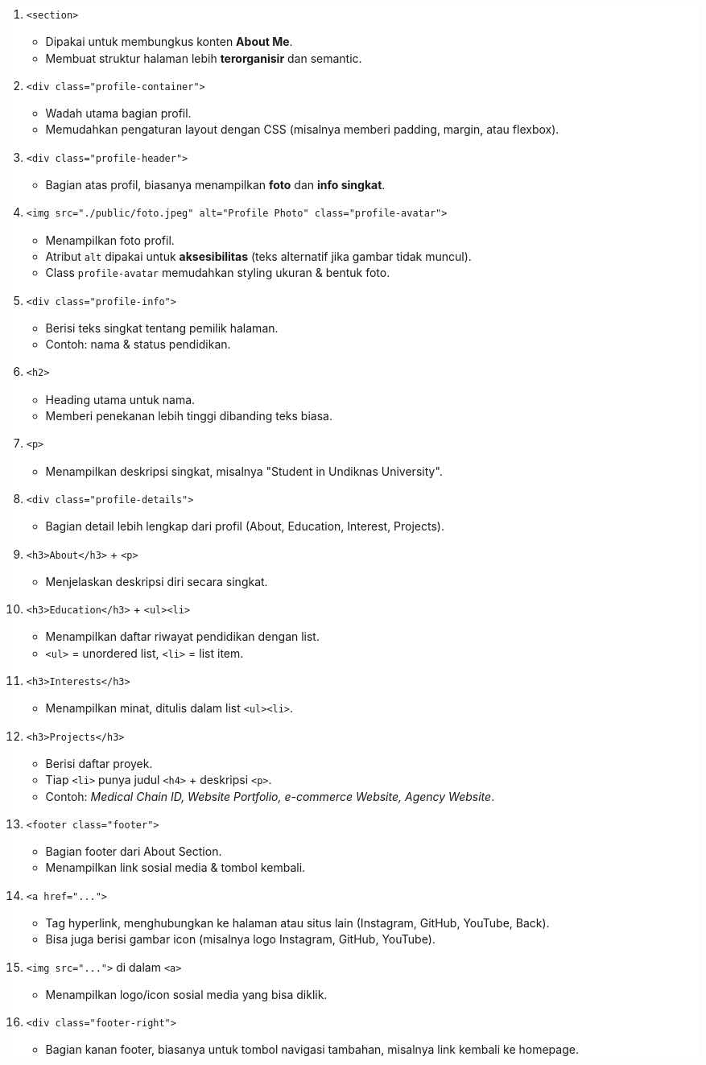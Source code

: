 1. `<section>`  
   - Dipakai untuk membungkus konten **About Me**.  
   - Membuat struktur halaman lebih **terorganisir** dan semantic.  

2. `<div class="profile-container">`  
   - Wadah utama bagian profil.  
   - Memudahkan pengaturan layout dengan CSS (misalnya memberi padding, margin, atau flexbox).  

3. `<div class="profile-header">`  
   - Bagian atas profil, biasanya menampilkan **foto** dan **info singkat**.  

4. `<img src="./public/foto.jpeg" alt="Profile Photo" class="profile-avatar">`  
   - Menampilkan foto profil.  
   - Atribut `alt` dipakai untuk **aksesibilitas** (teks alternatif jika gambar tidak muncul).  
   - Class `profile-avatar` memudahkan styling ukuran & bentuk foto.  

5. `<div class="profile-info">`  
   - Berisi teks singkat tentang pemilik halaman.  
   - Contoh: nama & status pendidikan.  

6. `<h2>`  
   - Heading utama untuk nama.  
   - Memberi penekanan lebih tinggi dibanding teks biasa.  

7. `<p>`  
   - Menampilkan deskripsi singkat, misalnya "Student in Undiknas University".  

8. `<div class="profile-details">`  
   - Bagian detail lebih lengkap dari profil (About, Education, Interest, Projects).  

9. `<h3>About</h3>` + `<p>`  
   - Menjelaskan deskripsi diri secara singkat.  

10. `<h3>Education</h3>` + `<ul><li>`  
    - Menampilkan daftar riwayat pendidikan dengan list.  
    - `<ul>` = unordered list, `<li>` = list item.  

11. `<h3>Interests</h3>`  
    - Menampilkan minat, ditulis dalam list `<ul><li>`.  

12. `<h3>Projects</h3>`  
    - Berisi daftar proyek.  
    - Tiap `<li>` punya judul `<h4>` + deskripsi `<p>`.  
    - Contoh: *Medical Chain ID, Website Portfolio, e-commerce Website, Agency Website*.  

13. `<footer class="footer">`  
    - Bagian footer dari About Section.  
    - Menampilkan link sosial media & tombol kembali.  

14. `<a href="...">`  
    - Tag hyperlink, menghubungkan ke halaman atau situs lain (Instagram, GitHub, YouTube, Back).  
    - Bisa juga berisi gambar icon (misalnya logo Instagram, GitHub, YouTube).  

15. `<img src="...">` di dalam `<a>`  
    - Menampilkan logo/icon sosial media yang bisa diklik.  

16. `<div class="footer-right">`  
    - Bagian kanan footer, biasanya untuk tombol navigasi tambahan, misalnya link kembali ke homepage.  
